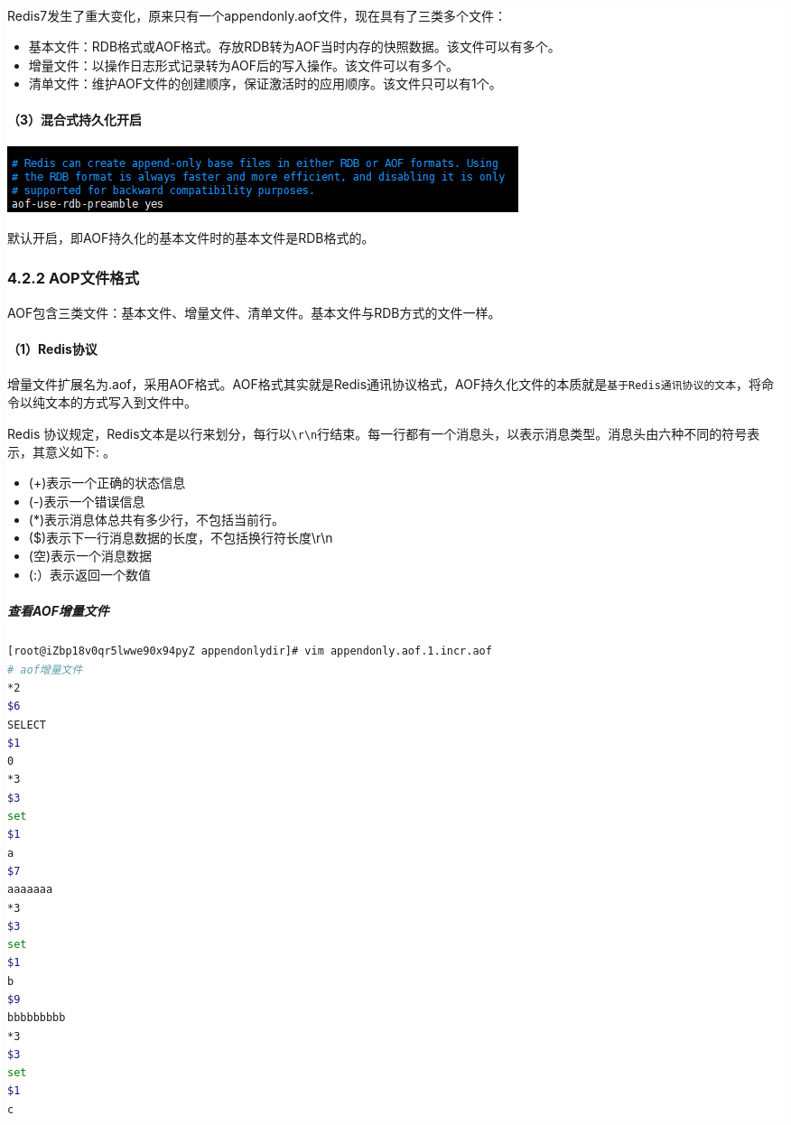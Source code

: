 Redis7发生了重大变化，原来只有一个appendonly.aof文件，现在具有了三类多个文件：

- 基本文件：RDB格式或AOF格式。存放RDB转为AOF当时内存的快照数据。该文件可以有多个。
- 增量文件：以操作日志形式记录转为AOF后的写入操作。该文件可以有多个。
- 清单文件：维护AOF文件的创建顺序，保证激活时的应用顺序。该文件只可以有1个。



#### （3）混合式持久化开启

![1669628177192](images/1669628177192.png)

默认开启，即AOF持久化的基本文件时的基本文件是RDB格式的。



### 4.2.2 AOP文件格式

AOF包含三类文件：基本文件、增量文件、清单文件。基本文件与RDB方式的文件一样。

#### （1）Redis协议



增量文件扩展名为.aof，采用AOF格式。AOF格式其实就是Redis通讯协议格式，AOF持久化文件的本质就是`基于Redis通讯协议的文本`，将命令以纯文本的方式写入到文件中。

Redis 协议规定，Redis文本是以行来划分，每行以`\r\n`行结束。每一行都有一个消息头，以表示消息类型。消息头由六种不同的符号表示，其意义如下: 。

- (+)表示一个正确的状态信息
- (-)表示一个错误信息
- (*)表示消息体总共有多少行，不包括当前行。
- ($)表示下一行消息数据的长度，不包括换行符长度\r\n
- (空)表示一个消息数据
- (:）表示返回一个数值



##### 查看AOF增量文件

```bash
[root@iZbp18v0qr5lwwe90x94pyZ appendonlydir]# vim appendonly.aof.1.incr.aof 
# aof增量文件
*2
$6
SELECT
$1
0
*3
$3
set
$1
a
$7
aaaaaaa
*3
$3
set
$1
b
$9
bbbbbbbbb
*3
$3
set
$1
c
```